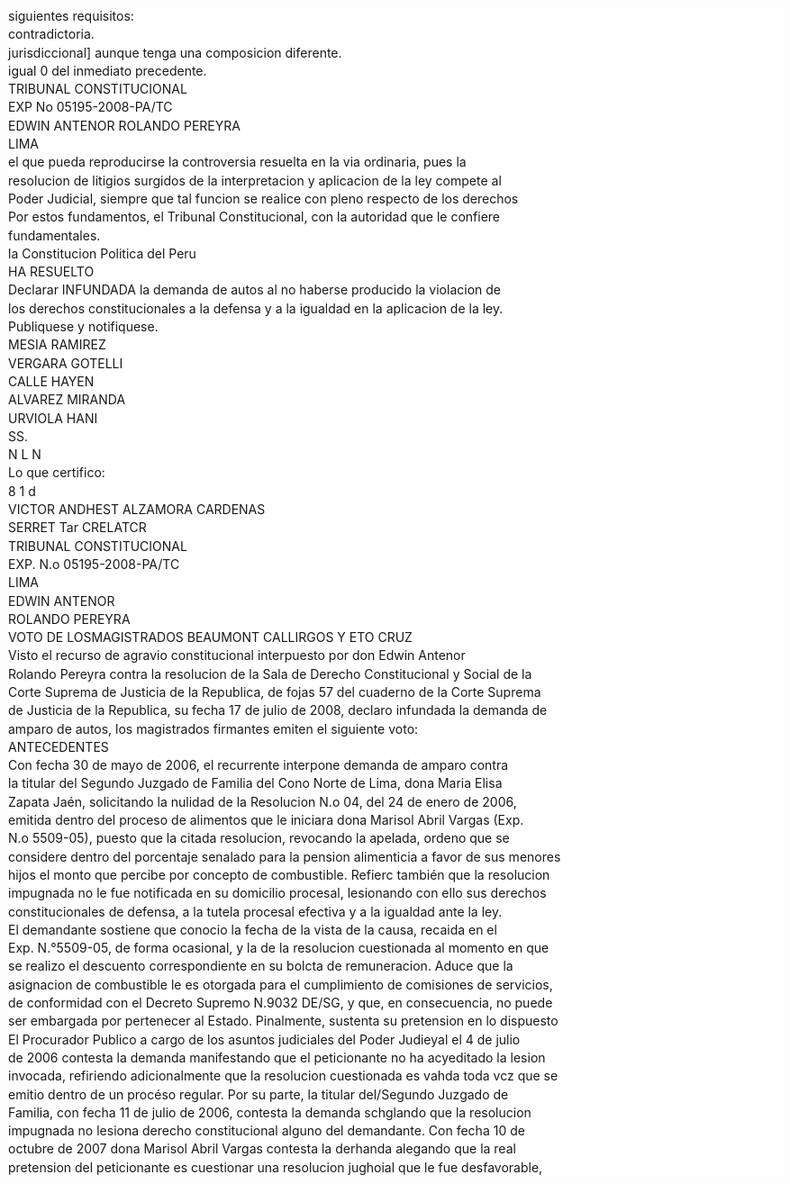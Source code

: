 siguientes requisitos:  
contradictoria.  
jurisdiccional] aunque tenga una composicion diferente.  
igual 0 del inmediato precedente.  
TRIBUNAL CONSTITUCIONAL  
EXP No 05195-2008-PA/TC  
EDWIN ANTENOR ROLANDO PEREYRA  
LIMA  
el que pueda reproducirse la controversia resuelta en la via ordinaria, pues la  
resolucion de litigios surgidos de la interpretacion y aplicacion de la ley compete al  
Poder Judicial, siempre que tal funcion se realice con pleno respecto de los derechos  
Por estos fundamentos, el Tribunal Constitucional, con la autoridad que le confiere  
fundamentales.  
la Constitucion Politica del Peru  
HA RESUELTO  
Declarar INFUNDADA la demanda de autos al no haberse producido la violacion de  
los derechos constitucionales a la defensa y a la igualdad en la aplicacion de la ley.  
Publiquese y notifiquese.  
MESIA RAMIREZ  
VERGARA GOTELLI  
CALLE HAYEN  
ALVAREZ MIRANDA  
URVIOLA HANI  
SS.  
N L N  
Lo que certifico:  
8 1 d  
VICTOR ANDHEST ALZAMORA CARDENAS  
SERRET Tar CRELATCR  
TRIBUNAL CONSTITUCIONAL  
EXP. N.o 05195-2008-PA/TC  
LIMA  
EDWIN ANTENOR  
ROLANDO PEREYRA  
VOTO DE LOSMAGISTRADOS BEAUMONT CALLIRGOS Y ETO CRUZ  
Visto el recurso de agravio constitucional interpuesto por don Edwin Antenor  
Rolando Pereyra contra la resolucion de la Sala de Derecho Constitucional y Social de la  
Corte Suprema de Justicia de la Republica, de fojas 57 del cuaderno de la Corte Suprema  
de Justicia de la Republica, su fecha 17 de julio de 2008, declaro infundada la demanda de  
amparo de autos, los magistrados firmantes emiten el siguiente voto:  
ANTECEDENTES  
Con fecha 30 de mayo de 2006, el recurrente interpone demanda de amparo contra  
la titular del Segundo Juzgado de Familia del Cono Norte de Lima, dona Maria Elisa  
Zapata Jaén, solicitando la nulidad de la Resolucion N.o 04, del 24 de enero de 2006,  
emitida dentro del proceso de alimentos que le iniciara dona Marisol Abril Vargas (Exp.  
N.o 5509-05), puesto que la citada resolucion, revocando la apelada, ordeno que se  
considere dentro del porcentaje senalado para la pension alimenticia a favor de sus menores  
hijos el monto que percibe por concepto de combustible. Refierc también que la resolucion  
impugnada no le fue notificada en su domicilio procesal, lesionando con ello sus derechos  
constitucionales de defensa, a la tutela procesal efectiva y a la igualdad ante la ley.  
El demandante sostiene que conocio la fecha de la vista de la causa, recaida en el  
Exp. N.°5509-05, de forma ocasional, y la de la resolucion cuestionada al momento en que  
se realizo el descuento correspondiente en su bolcta de remuneracion. Aduce que la  
asignacion de combustible le es otorgada para el cumplimiento de comisiones de servicios,  
de conformidad con el Decreto Supremo N.9032 DE/SG, y que, en consecuencia, no puede  
ser embargada por pertenecer al Estado. Pinalmente, sustenta su pretension en lo dispuesto  
El Procurador Publico a cargo de los asuntos judiciales del Poder Judieyal el 4 de julio  
de 2006 contesta la demanda manifestando que el peticionante no ha acyeditado la lesion  
invocada, refiriendo adicionalmente que la resolucion cuestionada es vahda toda vcz que se  
emitio dentro de un procéso regular. Por su parte, la titular del/Segundo Juzgado de  
Familia, con fecha 11 de julio de 2006, contesta la demanda schglando que la resolucion  
impugnada no lesiona derecho constitucional alguno del demandante. Con fecha 10 de  
octubre de 2007 dona Marisol Abril Vargas contesta la derhanda alegando que la real  
pretension del peticionante es cuestionar una resolucion jughoial que le fue desfavorable,  